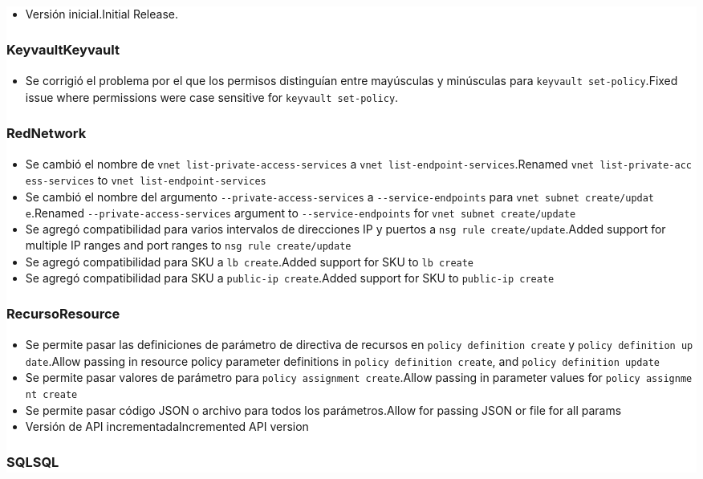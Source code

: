 * <span data-ttu-id="12372-315">Versión inicial.</span><span class="sxs-lookup"><span data-stu-id="12372-315">Initial Release.</span></span>

### <a name="keyvault"></a><span data-ttu-id="12372-316">Keyvault</span><span class="sxs-lookup"><span data-stu-id="12372-316">Keyvault</span></span>

* <span data-ttu-id="12372-317">Se corrigió el problema por el que los permisos distinguían entre mayúsculas y minúsculas para `keyvault set-policy`.</span><span class="sxs-lookup"><span data-stu-id="12372-317">Fixed issue where permissions were case sensitive for `keyvault set-policy`.</span></span>

### <a name="network"></a><span data-ttu-id="12372-318">Red</span><span class="sxs-lookup"><span data-stu-id="12372-318">Network</span></span>

* <span data-ttu-id="12372-319">Se cambió el nombre de `vnet list-private-access-services` a `vnet list-endpoint-services`.</span><span class="sxs-lookup"><span data-stu-id="12372-319">Renamed `vnet list-private-access-services` to `vnet list-endpoint-services`</span></span>
* <span data-ttu-id="12372-320">Se cambió el nombre del argumento `--private-access-services` a `--service-endpoints` para `vnet subnet create/update`.</span><span class="sxs-lookup"><span data-stu-id="12372-320">Renamed `--private-access-services` argument to `--service-endpoints` for `vnet subnet create/update`</span></span>
* <span data-ttu-id="12372-321">Se agregó compatibilidad para varios intervalos de direcciones IP y puertos a `nsg rule create/update`.</span><span class="sxs-lookup"><span data-stu-id="12372-321">Added support for multiple IP ranges and port ranges to `nsg rule create/update`</span></span>
* <span data-ttu-id="12372-322">Se agregó compatibilidad para SKU a `lb create`.</span><span class="sxs-lookup"><span data-stu-id="12372-322">Added support for SKU to `lb create`</span></span>
* <span data-ttu-id="12372-323">Se agregó compatibilidad para SKU a `public-ip create`.</span><span class="sxs-lookup"><span data-stu-id="12372-323">Added support for SKU to `public-ip create`</span></span>

### <a name="resource"></a><span data-ttu-id="12372-324">Recurso</span><span class="sxs-lookup"><span data-stu-id="12372-324">Resource</span></span>

* <span data-ttu-id="12372-325">Se permite pasar las definiciones de parámetro de directiva de recursos en `policy definition create` y `policy definition update`.</span><span class="sxs-lookup"><span data-stu-id="12372-325">Allow passing in resource policy parameter definitions in `policy definition create`, and `policy definition update`</span></span>
* <span data-ttu-id="12372-326">Se permite pasar valores de parámetro para `policy assignment create`.</span><span class="sxs-lookup"><span data-stu-id="12372-326">Allow passing in parameter values for `policy assignment create`</span></span>
* <span data-ttu-id="12372-327">Se permite pasar código JSON o archivo para todos los parámetros.</span><span class="sxs-lookup"><span data-stu-id="12372-327">Allow for passing JSON or file for all params</span></span>
* <span data-ttu-id="12372-328">Versión de API incrementada</span><span class="sxs-lookup"><span data-stu-id="12372-328">Incremented API version</span></span>

### <a name="sql"></a><span data-ttu-id="12372-329">SQL</span><span class="sxs-lookup"><span data-stu-id="12372-329">SQL</span></span>
